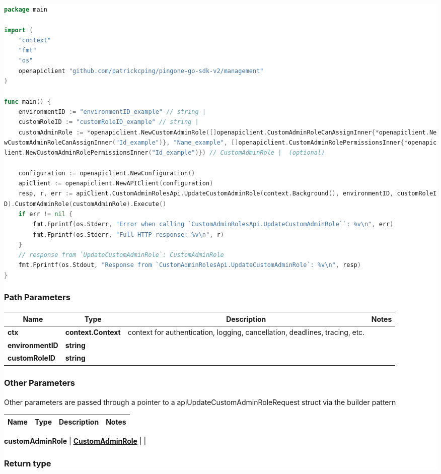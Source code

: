```go
package main

import (
    "context"
    "fmt"
    "os"
    openapiclient "github.com/patrickcping/pingone-go-sdk-v2/management"
)

func main() {
    environmentID := "environmentID_example" // string | 
    customRoleID := "customRoleID_example" // string | 
    customAdminRole := *openapiclient.NewCustomAdminRole([]openapiclient.CustomAdminRoleCanAssignInner{*openapiclient.NewCustomAdminRoleCanAssignInner("Id_example")}, "Name_example", []openapiclient.CustomAdminRolePermissionsInner{*openapiclient.NewCustomAdminRolePermissionsInner("Id_example")}) // CustomAdminRole |  (optional)

    configuration := openapiclient.NewConfiguration()
    apiClient := openapiclient.NewAPIClient(configuration)
    resp, r, err := apiClient.CustomAdminRolesApi.UpdateCustomAdminRole(context.Background(), environmentID, customRoleID).CustomAdminRole(customAdminRole).Execute()
    if err != nil {
        fmt.Fprintf(os.Stderr, "Error when calling `CustomAdminRolesApi.UpdateCustomAdminRole``: %v\n", err)
        fmt.Fprintf(os.Stderr, "Full HTTP response: %v\n", r)
    }
    // response from `UpdateCustomAdminRole`: CustomAdminRole
    fmt.Fprintf(os.Stdout, "Response from `CustomAdminRolesApi.UpdateCustomAdminRole`: %v\n", resp)
}
```

### Path Parameters


Name | Type | Description  | Notes
------------- | ------------- | ------------- | -------------
**ctx** | **context.Context** | context for authentication, logging, cancellation, deadlines, tracing, etc.
**environmentID** | **string** |  | 
**customRoleID** | **string** |  | 

### Other Parameters

Other parameters are passed through a pointer to a apiUpdateCustomAdminRoleRequest struct via the builder pattern


Name | Type | Description  | Notes
------------- | ------------- | ------------- | -------------


 **customAdminRole** | [**CustomAdminRole**](CustomAdminRole.md) |  | 

### Return type
